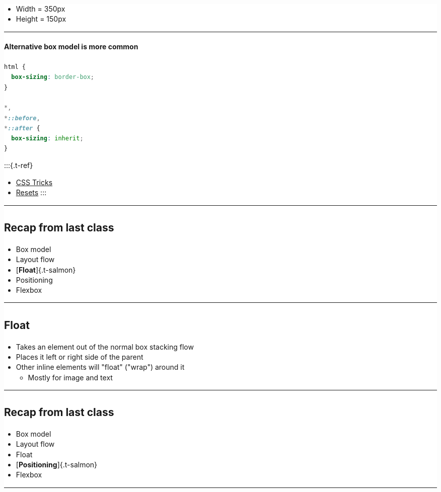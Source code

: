 
* Width = 350px
* Height = 150px

---

#### Alternative box model is more common

```css
html {
  box-sizing: border-box;
}

*,
*::before,
*::after {
  box-sizing: inherit;
}
```


:::{.t-ref}
* [CSS Tricks](https://css-tricks.com/inheriting-box-sizing-probably-slightly-better-best-practice/)
* [Resets](https://piccalil.li/blog/a-more-modern-css-reset/)
:::

---

## Recap from last class

* Box model
* Layout flow
* [**Float**]{.t-salmon}
* Positioning
* Flexbox

---

## Float

* Takes an element out of the normal box stacking flow
* Places it left or right side of the parent
* Other inline elements will "float" ("wrap") around it
    - Mostly for image and text

---

## Recap from last class
* Box model
* Layout flow
* Float
* [**Positioning**]{.t-salmon}
* Flexbox

---